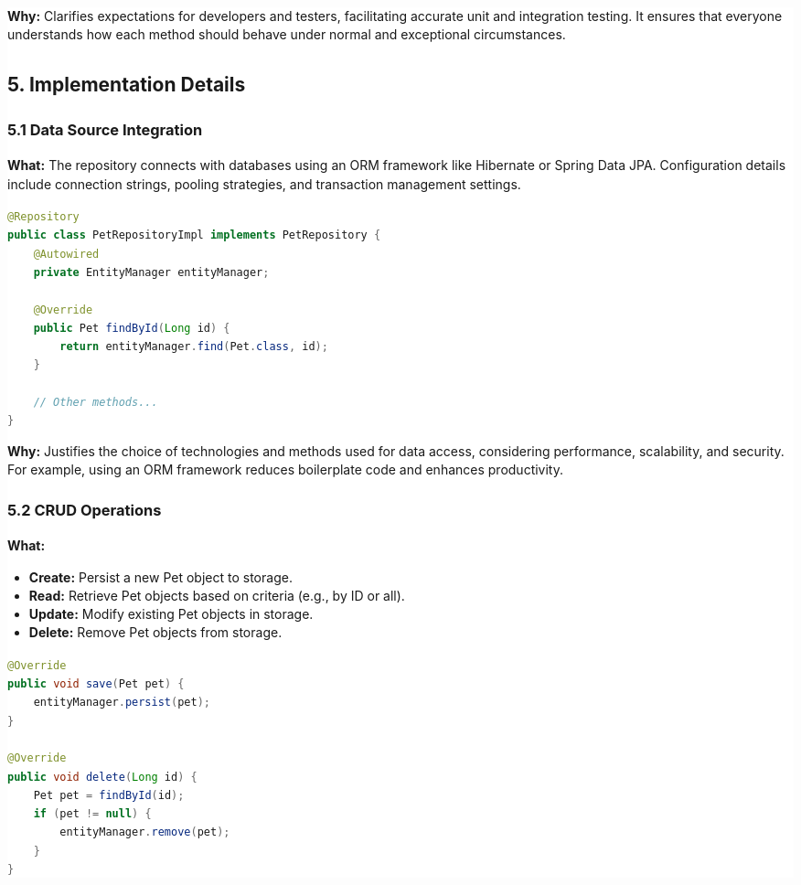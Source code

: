 **Why:**
Clarifies expectations for developers and testers, facilitating accurate unit and integration testing. It ensures that everyone understands how each method should behave under normal and exceptional circumstances.

## 5. Implementation Details

### 5.1 Data Source Integration
**What:**
The repository connects with databases using an ORM framework like Hibernate or Spring Data JPA. Configuration details include connection strings, pooling strategies, and transaction management settings.

```java:src/main/java/com/chtrembl/petstore/pet/repository/impl/PetRepositoryImpl.java
@Repository
public class PetRepositoryImpl implements PetRepository {
    @Autowired
    private EntityManager entityManager;

    @Override
    public Pet findById(Long id) {
        return entityManager.find(Pet.class, id);
    }

    // Other methods...
}
```

**Why:**
Justifies the choice of technologies and methods used for data access, considering performance, scalability, and security. For example, using an ORM framework reduces boilerplate code and enhances productivity.

### 5.2 CRUD Operations
**What:**
- **Create:** Persist a new Pet object to storage.
- **Read:** Retrieve Pet objects based on criteria (e.g., by ID or all).
- **Update:** Modify existing Pet objects in storage.
- **Delete:** Remove Pet objects from storage.

```java:src/main/java/com/chtrembl/petstore/pet/repository/impl/PetRepositoryImpl.java
@Override
public void save(Pet pet) {
    entityManager.persist(pet);
}

@Override
public void delete(Long id) {
    Pet pet = findById(id);
    if (pet != null) {
        entityManager.remove(pet);
    }
}
```
